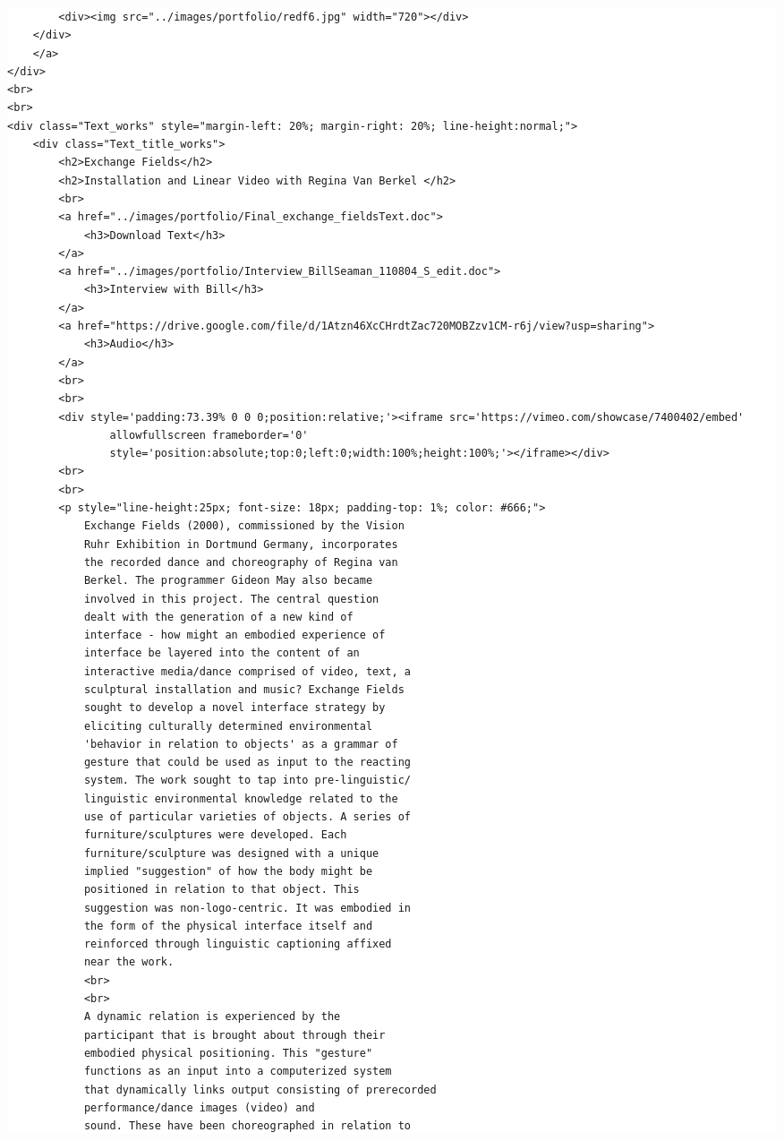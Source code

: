            <div><img src="../images/portfolio/redf6.jpg" width="720"></div>
        </div>
        </a>
    </div>
    <br>
    <br>
    <div class="Text_works" style="margin-left: 20%; margin-right: 20%; line-height:normal;">
        <div class="Text_title_works">
            <h2>Exchange Fields</h2>
            <h2>Installation and Linear Video with Regina Van Berkel </h2>
            <br>
            <a href="../images/portfolio/Final_exchange_fieldsText.doc">
                <h3>Download Text</h3>
            </a>
            <a href="../images/portfolio/Interview_BillSeaman_110804_S_edit.doc">
                <h3>Interview with Bill</h3>
            </a>
            <a href="https://drive.google.com/file/d/1Atzn46XcCHrdtZac720MOBZzv1CM-r6j/view?usp=sharing">
                <h3>Audio</h3>
            </a>
            <br>
            <br>
            <div style='padding:73.39% 0 0 0;position:relative;'><iframe src='https://vimeo.com/showcase/7400402/embed'
                    allowfullscreen frameborder='0'
                    style='position:absolute;top:0;left:0;width:100%;height:100%;'></iframe></div>
            <br>
            <br>
            <p style="line-height:25px; font-size: 18px; padding-top: 1%; color: #666;">
                Exchange Fields (2000), commissioned by the Vision
                Ruhr Exhibition in Dortmund Germany, incorporates
                the recorded dance and choreography of Regina van
                Berkel. The programmer Gideon May also became
                involved in this project. The central question
                dealt with the generation of a new kind of
                interface - how might an embodied experience of
                interface be layered into the content of an
                interactive media/dance comprised of video, text, a
                sculptural installation and music? Exchange Fields
                sought to develop a novel interface strategy by
                eliciting culturally determined environmental
                'behavior in relation to objects' as a grammar of
                gesture that could be used as input to the reacting
                system. The work sought to tap into pre-linguistic/
                linguistic environmental knowledge related to the
                use of particular varieties of objects. A series of
                furniture/sculptures were developed. Each
                furniture/sculpture was designed with a unique
                implied "suggestion" of how the body might be
                positioned in relation to that object. This
                suggestion was non-logo-centric. It was embodied in
                the form of the physical interface itself and
                reinforced through linguistic captioning affixed
                near the work.
                <br>
                <br>
                A dynamic relation is experienced by the
                participant that is brought about through their
                embodied physical positioning. This "gesture"
                functions as an input into a computerized system
                that dynamically links output consisting of prerecorded
                performance/dance images (video) and
                sound. These have been choreographed in relation to